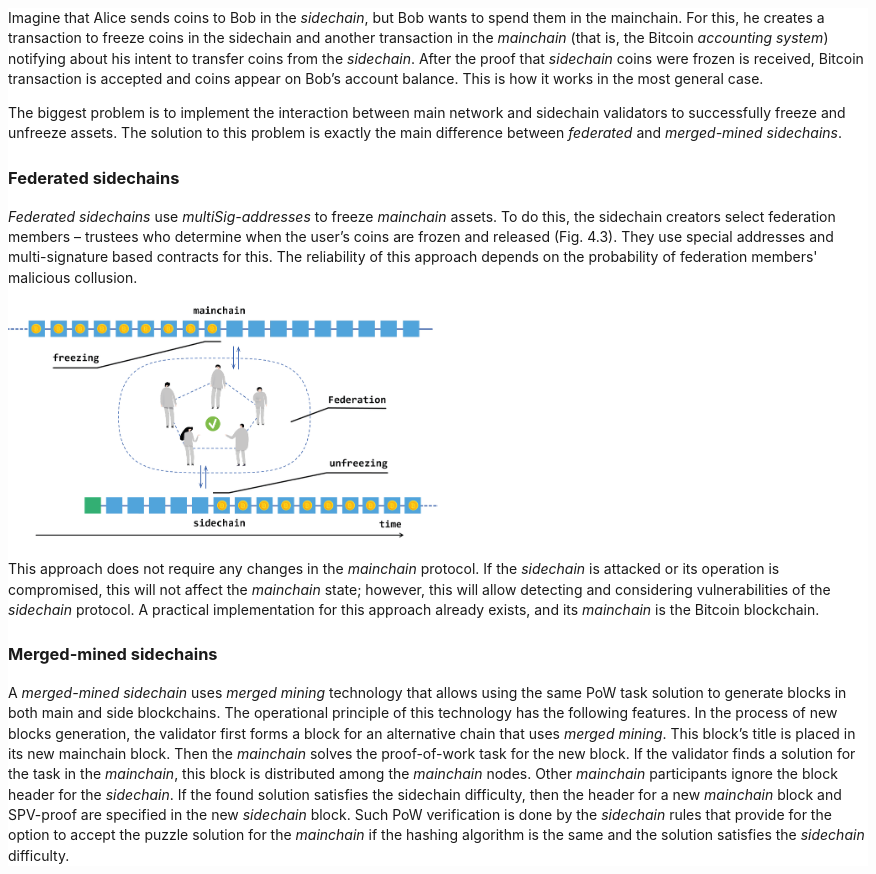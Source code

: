 Imagine that Alice sends coins to Bob in the *sidechain*, but Bob wants to spend them in the mainchain. For this, he creates a transaction to freeze coins in the sidechain and another transaction in the *mainchain* (that is, the Bitcoin *accounting system*) notifying about his intent to transfer coins from the *sidechain*. After the proof that *sidechain* coins were frozen is received, Bitcoin transaction is accepted and coins appear on Bob’s account balance. This is how it works in the most general case.

The biggest problem is to implement the interaction between main network and sidechain validators to successfully freeze and unfreeze assets. The solution to this problem is exactly the main difference between *federated* and *merged-mined sidechains*.

### Federated sidechains

*Federated sidechains* use *multiSig-addresses* to freeze *mainchain* assets. To do this, the sidechain creators select federation members – trustees who determine when the user’s coins are frozen and released (Fig. 4.3). They use special addresses and multi-signature based contracts for this. The reliability of this approach depends on the probability of federation members' malicious collusion.

<img width="50%" alt="Figure 4.3 – Federated sidechains structure" src="/resources/img/volume-2/4.1-Sidechains-mechanism/Figure-4.3-Federated-sidechains-structure.png"/> 

This approach does not require any changes in the *mainchain* protocol. If the *sidechain* is attacked or its operation is compromised, this will not affect the *mainchain* state; however, this will allow detecting and considering vulnerabilities of the *sidechain* protocol. A practical implementation for this approach already exists, and its *mainchain* is the Bitcoin blockchain.

### Merged-mined sidechains

A *merged-mined sidechain* uses *merged mining* technology that allows using the same PoW task solution to generate blocks in both main and side blockchains. The operational principle of this technology has the following features. In the process of new blocks generation, the validator first forms a block for an alternative chain that uses *merged mining*. This block’s title is placed in its new mainchain block. Then the *mainchain* solves the proof-of-work task for the new block. If the validator finds a solution for the task in the *mainchain*, this block is distributed among the *mainchain* nodes. Other *mainchain* participants ignore the block header for the *sidechain*. If the found solution satisfies the sidechain difficulty, then the header for a new *mainchain* block and SPV-proof are specified in the new *sidechain* block. Such PoW verification is done by the *sidechain* rules that provide for the option to accept the puzzle solution for the *mainchain* if the hashing algorithm is the same and the solution satisfies the *sidechain* difficulty.
